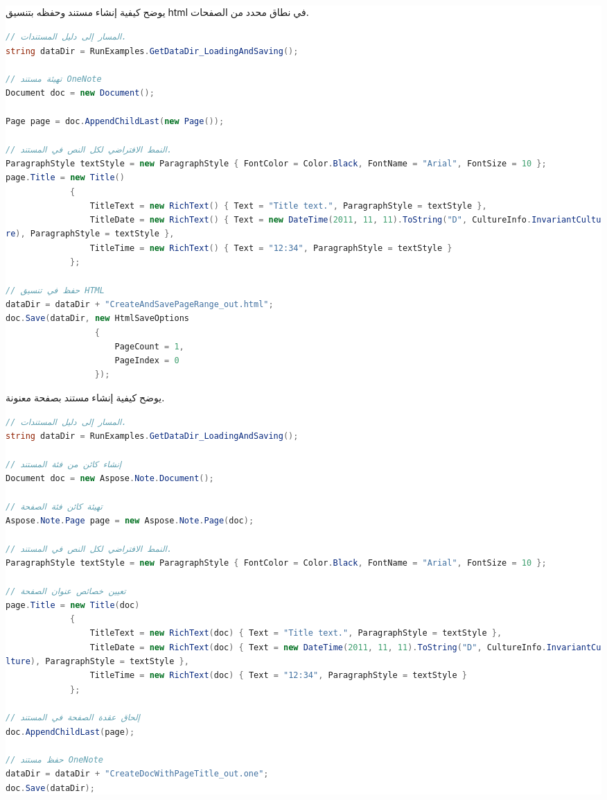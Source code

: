 
يوضح كيفية إنشاء مستند وحفظه بتنسيق html في نطاق محدد من الصفحات.

```csharp
// المسار إلى دليل المستندات.
string dataDir = RunExamples.GetDataDir_LoadingAndSaving();

// تهيئة مستند OneNote
Document doc = new Document();

Page page = doc.AppendChildLast(new Page());

// النمط الافتراضي لكل النص في المستند.
ParagraphStyle textStyle = new ParagraphStyle { FontColor = Color.Black, FontName = "Arial", FontSize = 10 };
page.Title = new Title()
             {
                 TitleText = new RichText() { Text = "Title text.", ParagraphStyle = textStyle },
                 TitleDate = new RichText() { Text = new DateTime(2011, 11, 11).ToString("D", CultureInfo.InvariantCulture), ParagraphStyle = textStyle },
                 TitleTime = new RichText() { Text = "12:34", ParagraphStyle = textStyle }
             };

// حفظ في تنسيق HTML
dataDir = dataDir + "CreateAndSavePageRange_out.html";
doc.Save(dataDir, new HtmlSaveOptions
                  {
                      PageCount = 1,
                      PageIndex = 0
                  });
```

يوضح كيفية إنشاء مستند بصفحة معنونة.

```csharp
// المسار إلى دليل المستندات.
string dataDir = RunExamples.GetDataDir_LoadingAndSaving();

// إنشاء كائن من فئة المستند
Document doc = new Aspose.Note.Document();

// تهيئة كائن فئة الصفحة
Aspose.Note.Page page = new Aspose.Note.Page(doc);

// النمط الافتراضي لكل النص في المستند.
ParagraphStyle textStyle = new ParagraphStyle { FontColor = Color.Black, FontName = "Arial", FontSize = 10 };

// تعيين خصائص عنوان الصفحة
page.Title = new Title(doc)
             {
                 TitleText = new RichText(doc) { Text = "Title text.", ParagraphStyle = textStyle },
                 TitleDate = new RichText(doc) { Text = new DateTime(2011, 11, 11).ToString("D", CultureInfo.InvariantCulture), ParagraphStyle = textStyle },
                 TitleTime = new RichText(doc) { Text = "12:34", ParagraphStyle = textStyle }
             };

// إلحاق عقدة الصفحة في المستند
doc.AppendChildLast(page);

// حفظ مستند OneNote
dataDir = dataDir + "CreateDocWithPageTitle_out.one";
doc.Save(dataDir);
```
